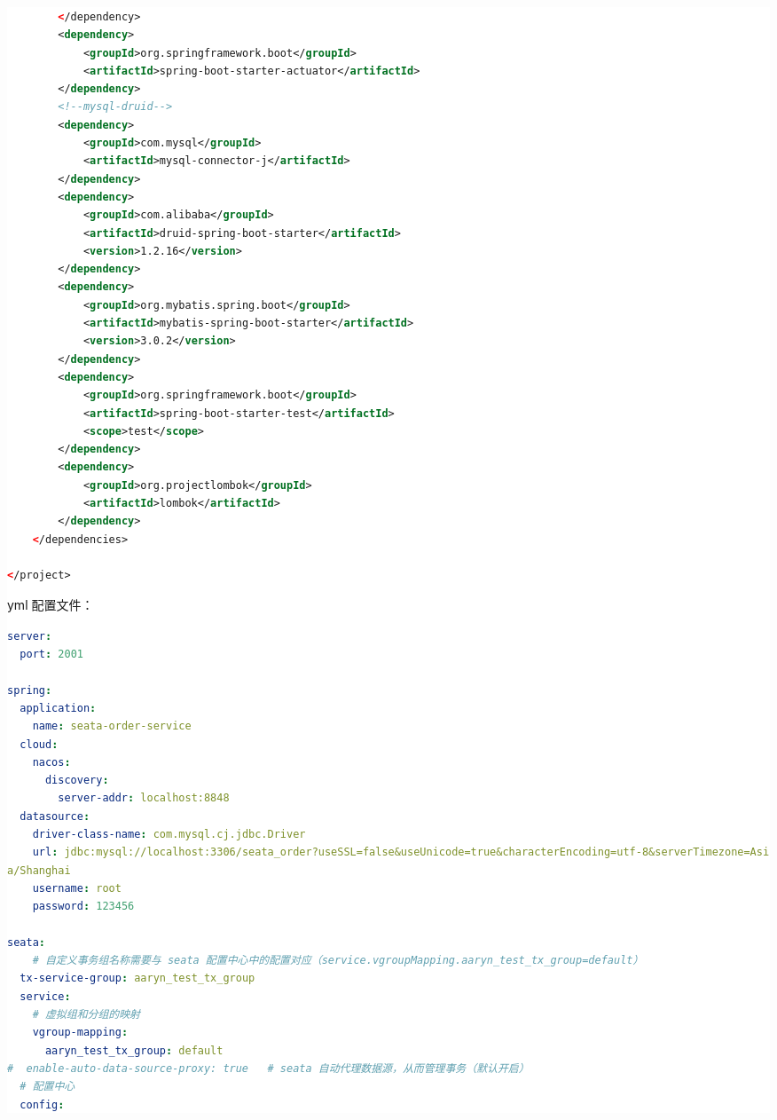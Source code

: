 ```xml
        </dependency>
        <dependency>
            <groupId>org.springframework.boot</groupId>
            <artifactId>spring-boot-starter-actuator</artifactId>
        </dependency>
        <!--mysql-druid-->
        <dependency>
            <groupId>com.mysql</groupId>
            <artifactId>mysql-connector-j</artifactId>
        </dependency>
        <dependency>
            <groupId>com.alibaba</groupId>
            <artifactId>druid-spring-boot-starter</artifactId>
            <version>1.2.16</version>
        </dependency>
        <dependency>
            <groupId>org.mybatis.spring.boot</groupId>
            <artifactId>mybatis-spring-boot-starter</artifactId>
            <version>3.0.2</version>
        </dependency>
        <dependency>
            <groupId>org.springframework.boot</groupId>
            <artifactId>spring-boot-starter-test</artifactId>
            <scope>test</scope>
        </dependency>
        <dependency>
            <groupId>org.projectlombok</groupId>
            <artifactId>lombok</artifactId>
        </dependency>
    </dependencies>

</project>
```

yml 配置文件：

```yaml
server:
  port: 2001

spring:
  application:
    name: seata-order-service
  cloud:
    nacos:
      discovery:
        server-addr: localhost:8848
  datasource:
    driver-class-name: com.mysql.cj.jdbc.Driver
    url: jdbc:mysql://localhost:3306/seata_order?useSSL=false&useUnicode=true&characterEncoding=utf-8&serverTimezone=Asia/Shanghai
    username: root
    password: 123456

seata:
    # 自定义事务组名称需要与 seata 配置中心中的配置对应（service.vgroupMapping.aaryn_test_tx_group=default）
  tx-service-group: aaryn_test_tx_group
  service:
    # 虚拟组和分组的映射
    vgroup-mapping:
      aaryn_test_tx_group: default
#  enable-auto-data-source-proxy: true   # seata 自动代理数据源，从而管理事务（默认开启）
  # 配置中心
  config:
```